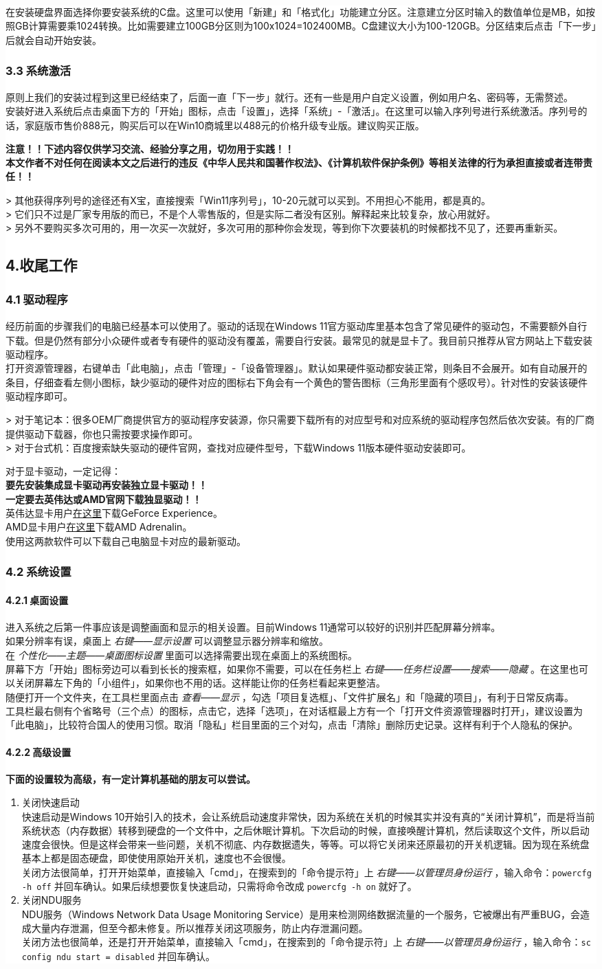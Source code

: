在安装硬盘界面选择你要安装系统的C盘。这里可以使用「新建」和「格式化」功能建立分区。注意建立分区时输入的数值单位是MB，如按照GB计算需要乘1024转换。比如需要建立100GB分区则为100x1024=102400MB。C盘建议大小为100-120GB。分区结束后点击「下一步」后就会自动开始安装。 

### 3.3 系统激活
原则上我们的安装过程到这里已经结束了，后面一直「下一步」就行。还有一些是用户自定义设置，例如用户名、密码等，无需赘述。  
安装好进入系统后点击桌面下方的「开始」图标，点击「设置」，选择「系统」-「激活」。在这里可以输入序列号进行系统激活。序列号的话，家庭版市售价888元，购买后可以在Win10商城里以488元的价格升级专业版。建议购买正版。  

**注意！！下述内容仅供学习交流、经验分享之用，切勿用于实践！！**  
**本文作者不对任何在阅读本文之后进行的违反《中华人民共和国著作权法》、《计算机软件保护条例》等相关法律的行为承担直接或者连带责任！！**

&gt; 其他获得序列号的途径还有X宝，直接搜索「Win11序列号」，10-20元就可以买到。不用担心不能用，都是真的。  
&gt; 它们只不过是厂家专用版的而已，不是个人零售版的，但是实际二者没有区别。解释起来比较复杂，放心用就好。  
&gt; 另外不要购买多次可用的，用一次买一次就好，多次可用的那种你会发现，等到你下次要装机的时候都找不见了，还要再重新买。

## 4.收尾工作

### 4.1 驱动程序

经历前面的步骤我们的电脑已经基本可以使用了。驱动的话现在Windows 11官方驱动库里基本包含了常见硬件的驱动包，不需要额外自行下载。但是仍然有部分小众硬件或者专有硬件的驱动没有覆盖，需要自行安装。最常见的就是显卡了。我目前只推荐从官方网站上下载安装驱动程序。  
打开资源管理器，右键单击「此电脑」，点击「管理」-「设备管理器」。默认如果硬件驱动都安装正常，则条目不会展开。如有自动展开的条目，仔细查看左侧小图标，缺少驱动的硬件对应的图标右下角会有一个黄色的警告图标（三角形里面有个感叹号）。针对性的安装该硬件驱动程序即可。

&gt; 对于笔记本：很多OEM厂商提供官方的驱动程序安装源，你只需要下载所有的对应型号和对应系统的驱动程序包然后依次安装。有的厂商提供驱动下载器，你也只需按要求操作即可。  
&gt; 对于台式机：百度搜索缺失驱动的硬件官网，查找对应硬件型号，下载Windows 11版本硬件驱动安装即可。
  
对于显卡驱动，一定记得：  
**要先安装集成显卡驱动再安装独立显卡驱动！！**    
**一定要去英伟达或AMD官网下载独显驱动！！**  
英伟达显卡用户[在这里](https://www.nvidia.cn/geforce/geforce-experience/)下载GeForce Experience。  
AMD显卡用户[在这里](https://www.amd.com/zh-hans/support)下载AMD Adrenalin。  
使用这两款软件可以下载自己电脑显卡对应的最新驱动。 

### 4.2 系统设置

#### 4.2.1 桌面设置

进入系统之后第一件事应该是调整画面和显示的相关设置。目前Windows 11通常可以较好的识别并匹配屏幕分辨率。  
如果分辨率有误，桌面上 *右键——显示设置* 可以调整显示器分辨率和缩放。  
在 *个性化——主题——桌面图标设置* 里面可以选择需要出现在桌面上的系统图标。  
屏幕下方「开始」图标旁边可以看到长长的搜索框，如果你不需要，可以在任务栏上 *右键——任务栏设置——搜索——隐藏* 。在这里也可以关闭屏幕左下角的「小组件」，如果你也不用的话。这样能让你的任务栏看起来更整洁。  
随便打开一个文件夹，在工具栏里面点击 *查看——显示* ，勾选「项目复选框」、「文件扩展名」和「隐藏的项目」，有利于日常反病毒。  
工具栏最右侧有个省略号（三个点）的图标，点击它，选择「选项」，在对话框最上方有一个「打开文件资源管理器时打开」，建议设置为「此电脑」，比较符合国人的使用习惯。取消「隐私」栏目里面的三个对勾，点击「清除」删除历史记录。这样有利于个人隐私的保护。

#### 4.2.2 高级设置 

**下面的设置较为高级，有一定计算机基础的朋友可以尝试。**   

1. 关闭快速启动  
    快速启动是Windows 10开始引入的技术，会让系统启动速度非常快，因为系统在关机的时候其实并没有真的“关闭计算机”，而是将当前系统状态（内存数据）转移到硬盘的一个文件中，之后休眠计算机。下次启动的时候，直接唤醒计算机，然后读取这个文件，所以启动速度会很快。但是这样会带来一些问题，关机不彻底、内存数据遗失，等等。可以将它关闭来还原最初的开关机逻辑。因为现在系统盘基本上都是固态硬盘，即使使用原始开关机，速度也不会很慢。  
    关闭方法很简单，打开开始菜单，直接输入「cmd」，在搜索到的「命令提示符」上 *右键——以管理员身份运行* ，输入命令：`powercfg -h off` 并回车确认。如果后续想要恢复快速启动，只需将命令改成 `powercfg -h on` 就好了。
2. 关闭NDU服务  
    NDU服务（Windows Network Data Usage Monitoring Service）是用来检测网络数据流量的一个服务，它被爆出有严重BUG，会造成大量内存泄漏，但至今都未修复。所以推荐关闭这项服务，防止内存泄漏问题。  
    关闭方法也很简单，还是打开开始菜单，直接输入「cmd」，在搜索到的「命令提示符」上 *右键——以管理员身份运行* ，输入命令：`sc config ndu start = disabled` 并回车确认。
